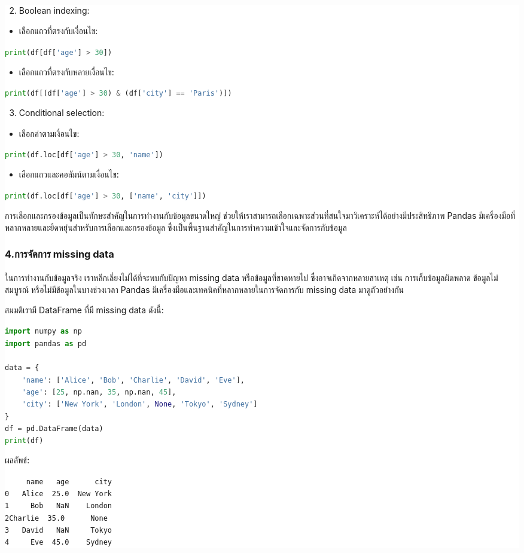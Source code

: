 2. Boolean indexing:

- เลือกแถวที่ตรงกับเงื่อนไข:

```python
print(df[df['age'] > 30])
```

- เลือกแถวที่ตรงกับหลายเงื่อนไข:

```python
print(df[(df['age'] > 30) & (df['city'] == 'Paris')])
```

3. Conditional selection:

- เลือกค่าตามเงื่อนไข:

```python
print(df.loc[df['age'] > 30, 'name'])
```

- เลือกแถวและคอลัมน์ตามเงื่อนไข:

```python
print(df.loc[df['age'] > 30, ['name', 'city']])
```

การเลือกและกรองข้อมูลเป็นทักษะสำคัญในการทำงานกับข้อมูลขนาดใหญ่ ช่วยให้เราสามารถเลือกเฉพาะส่วนที่สนใจมาวิเคราะห์ได้อย่างมีประสิทธิภาพ Pandas มีเครื่องมือที่หลากหลายและยืดหยุ่นสำหรับการเลือกและกรองข้อมูล ซึ่งเป็นพื้นฐานสำคัญในการทำความเข้าใจและจัดการกับข้อมูล

### 4.การจัดการ missing data

ในการทำงานกับข้อมูลจริง เราหลีกเลี่ยงไม่ได้ที่จะพบกับปัญหา missing data หรือข้อมูลที่ขาดหายไป ซึ่งอาจเกิดจากหลายสาเหตุ เช่น การเก็บข้อมูลผิดพลาด ข้อมูลไม่สมบูรณ์ หรือไม่มีข้อมูลในบางช่วงเวลา Pandas มีเครื่องมือและเทคนิคที่หลากหลายในการจัดการกับ missing data มาดูตัวอย่างกัน

สมมติเรามี DataFrame ที่มี missing data ดังนี้:

```python
import numpy as np
import pandas as pd

data = {
    'name': ['Alice', 'Bob', 'Charlie', 'David', 'Eve'],
    'age': [25, np.nan, 35, np.nan, 45],
    'city': ['New York', 'London', None, 'Tokyo', 'Sydney']
}
df = pd.DataFrame(data)
print(df)
```

ผลลัพธ์:

```
     name   age      city
0   Alice  25.0  New York
1     Bob   NaN    London
2Charlie  35.0      None
3   David   NaN     Tokyo
4     Eve  45.0    Sydney
```
